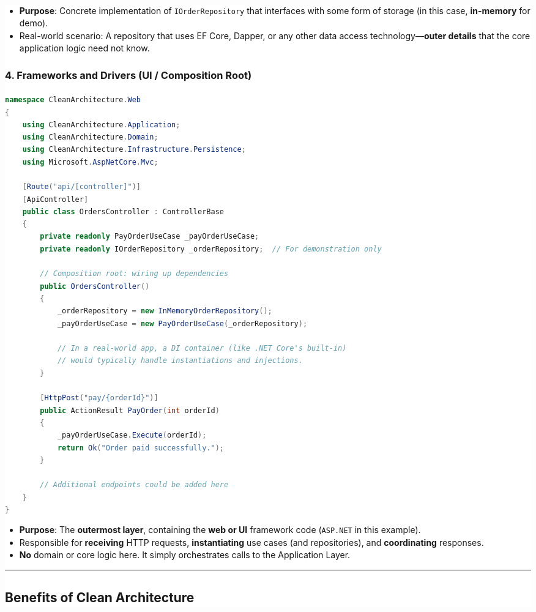 - **Purpose**: Concrete implementation of `IOrderRepository` that interfaces with some form of storage (in this case, **in-memory** for demo).  
- Real-world scenario: A repository that uses EF Core, Dapper, or any other data access technology—**outer details** that the core application logic need not know.

### 4. Frameworks and Drivers (UI / Composition Root)

```csharp
namespace CleanArchitecture.Web
{
    using CleanArchitecture.Application;
    using CleanArchitecture.Domain;
    using CleanArchitecture.Infrastructure.Persistence;
    using Microsoft.AspNetCore.Mvc;

    [Route("api/[controller]")]
    [ApiController]
    public class OrdersController : ControllerBase
    {
        private readonly PayOrderUseCase _payOrderUseCase;
        private readonly IOrderRepository _orderRepository;  // For demonstration only

        // Composition root: wiring up dependencies
        public OrdersController()
        {
            _orderRepository = new InMemoryOrderRepository();
            _payOrderUseCase = new PayOrderUseCase(_orderRepository);

            // In a real-world app, a DI container (like .NET Core's built-in) 
            // would typically handle instantiations and injections.
        }

        [HttpPost("pay/{orderId}")]
        public ActionResult PayOrder(int orderId)
        {
            _payOrderUseCase.Execute(orderId);
            return Ok("Order paid successfully.");
        }

        // Additional endpoints could be added here
    }
}
```

- **Purpose**: The **outermost layer**, containing the **web or UI** framework code (`ASP.NET` in this example).  
- Responsible for **receiving** HTTP requests, **instantiating** use cases (and repositories), and **coordinating** responses.  
- **No** domain or core logic here. It simply orchestrates calls to the Application Layer.

---

## Benefits of Clean Architecture

